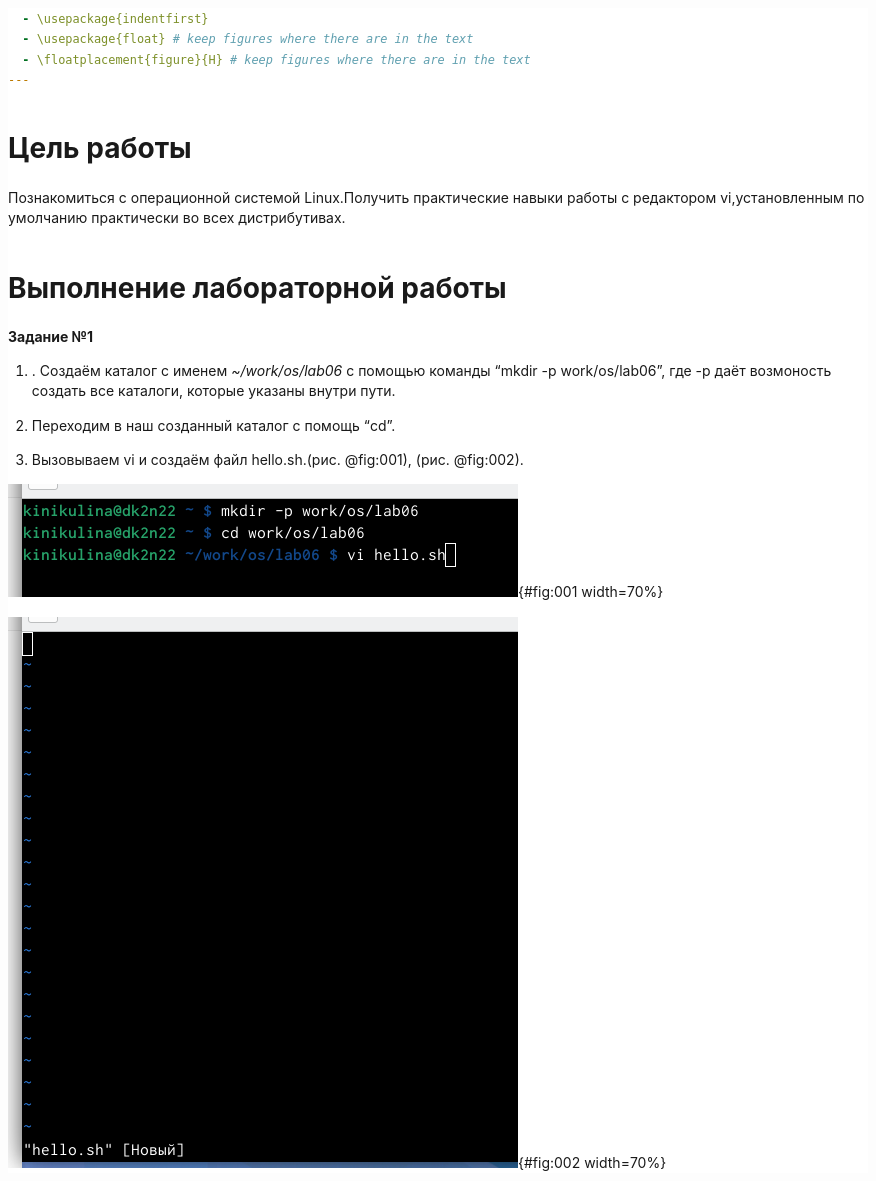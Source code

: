 ```yaml
  - \usepackage{indentfirst}
  - \usepackage{float} # keep figures where there are in the text
  - \floatplacement{figure}{H} # keep figures where there are in the text
---
```


# Цель работы

Познакомиться с операционной системой Linux.Получить практические навыки работы с редактором vi,установленным по умолчанию практически во всех
дистрибутивах.

# Выполнение лабораторной работы

 **Задание №1**
 
1. . Создаём каталог с именем *~/work/os/lab06* с помощью команды “mkdir -p work/os/lab06”, где -p даёт возмоность создать все каталоги, которые указаны внутри пути.

2. Переходим в наш созданный каталог с помощь “cd”.

3. Вызовываем vi и создаём файл hello.sh.(рис. @fig:001), (рис. @fig:002).
 
![Создание каталога](image/1.png){#fig:001 width=70%}

![Команда "vi hello.sh"](image/2.png){#fig:002 width=70%}
